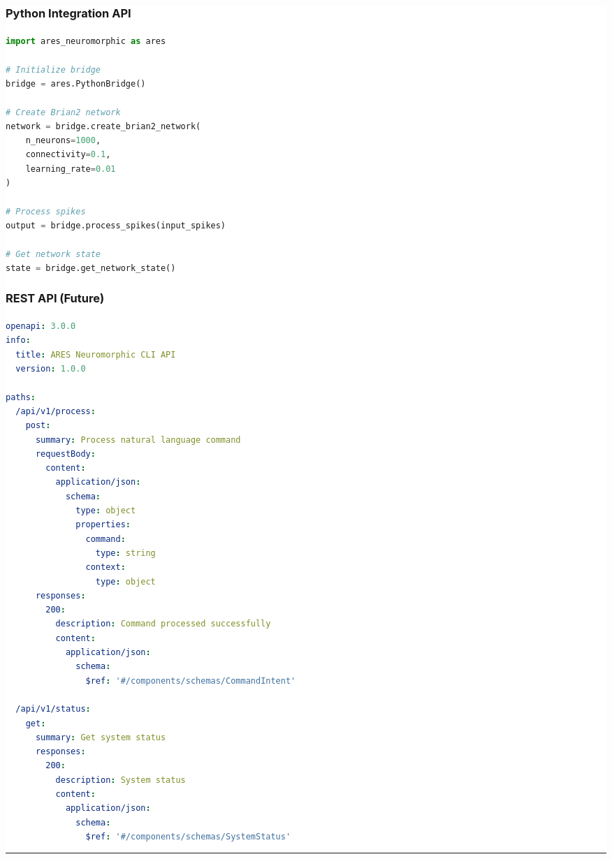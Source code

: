 ### Python Integration API

```python
import ares_neuromorphic as ares

# Initialize bridge
bridge = ares.PythonBridge()

# Create Brian2 network
network = bridge.create_brian2_network(
    n_neurons=1000,
    connectivity=0.1,
    learning_rate=0.01
)

# Process spikes
output = bridge.process_spikes(input_spikes)

# Get network state
state = bridge.get_network_state()
```

### REST API (Future)

```yaml
openapi: 3.0.0
info:
  title: ARES Neuromorphic CLI API
  version: 1.0.0

paths:
  /api/v1/process:
    post:
      summary: Process natural language command
      requestBody:
        content:
          application/json:
            schema:
              type: object
              properties:
                command:
                  type: string
                context:
                  type: object
      responses:
        200:
          description: Command processed successfully
          content:
            application/json:
              schema:
                $ref: '#/components/schemas/CommandIntent'

  /api/v1/status:
    get:
      summary: Get system status
      responses:
        200:
          description: System status
          content:
            application/json:
              schema:
                $ref: '#/components/schemas/SystemStatus'
```

---